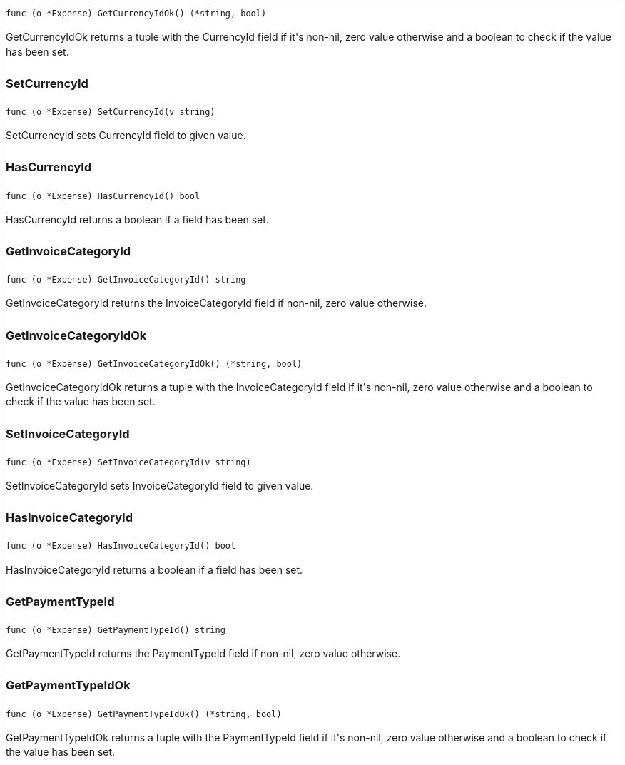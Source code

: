`func (o *Expense) GetCurrencyIdOk() (*string, bool)`

GetCurrencyIdOk returns a tuple with the CurrencyId field if it's non-nil, zero value otherwise
and a boolean to check if the value has been set.

### SetCurrencyId

`func (o *Expense) SetCurrencyId(v string)`

SetCurrencyId sets CurrencyId field to given value.

### HasCurrencyId

`func (o *Expense) HasCurrencyId() bool`

HasCurrencyId returns a boolean if a field has been set.

### GetInvoiceCategoryId

`func (o *Expense) GetInvoiceCategoryId() string`

GetInvoiceCategoryId returns the InvoiceCategoryId field if non-nil, zero value otherwise.

### GetInvoiceCategoryIdOk

`func (o *Expense) GetInvoiceCategoryIdOk() (*string, bool)`

GetInvoiceCategoryIdOk returns a tuple with the InvoiceCategoryId field if it's non-nil, zero value otherwise
and a boolean to check if the value has been set.

### SetInvoiceCategoryId

`func (o *Expense) SetInvoiceCategoryId(v string)`

SetInvoiceCategoryId sets InvoiceCategoryId field to given value.

### HasInvoiceCategoryId

`func (o *Expense) HasInvoiceCategoryId() bool`

HasInvoiceCategoryId returns a boolean if a field has been set.

### GetPaymentTypeId

`func (o *Expense) GetPaymentTypeId() string`

GetPaymentTypeId returns the PaymentTypeId field if non-nil, zero value otherwise.

### GetPaymentTypeIdOk

`func (o *Expense) GetPaymentTypeIdOk() (*string, bool)`

GetPaymentTypeIdOk returns a tuple with the PaymentTypeId field if it's non-nil, zero value otherwise
and a boolean to check if the value has been set.
